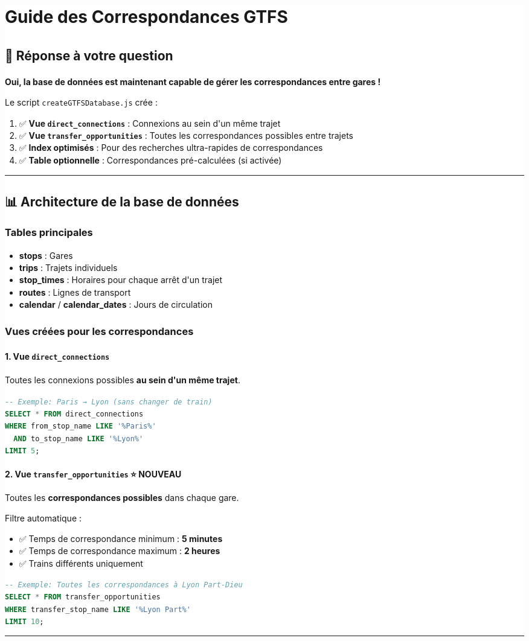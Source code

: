 # Guide des Correspondances GTFS

## 🎯 Réponse à votre question

**Oui, la base de données est maintenant capable de gérer les correspondances entre gares !**

Le script `createGTFSDatabase.js` crée :

1. ✅ **Vue `direct_connections`** : Connexions au sein d'un même trajet
2. ✅ **Vue `transfer_opportunities`** : Toutes les correspondances possibles entre trajets
3. ✅ **Index optimisés** : Pour des recherches ultra-rapides de correspondances
4. ✅ **Table optionnelle** : Correspondances pré-calculées (si activée)

---

## 📊 Architecture de la base de données

### Tables principales
- **stops** : Gares
- **trips** : Trajets individuels
- **stop_times** : Horaires pour chaque arrêt d'un trajet
- **routes** : Lignes de transport
- **calendar** / **calendar_dates** : Jours de circulation

### Vues créées pour les correspondances

#### 1. Vue `direct_connections`
Toutes les connexions possibles **au sein d'un même trajet**.

```sql
-- Exemple: Paris → Lyon (sans changer de train)
SELECT * FROM direct_connections
WHERE from_stop_name LIKE '%Paris%'
  AND to_stop_name LIKE '%Lyon%'
LIMIT 5;
```

#### 2. Vue `transfer_opportunities` ⭐ NOUVEAU
Toutes les **correspondances possibles** dans chaque gare.

Filtre automatique :
- ✅ Temps de correspondance minimum : **5 minutes**
- ✅ Temps de correspondance maximum : **2 heures**
- ✅ Trains différents uniquement

```sql
-- Exemple: Toutes les correspondances à Lyon Part-Dieu
SELECT * FROM transfer_opportunities
WHERE transfer_stop_name LIKE '%Lyon Part%'
LIMIT 10;
```

---